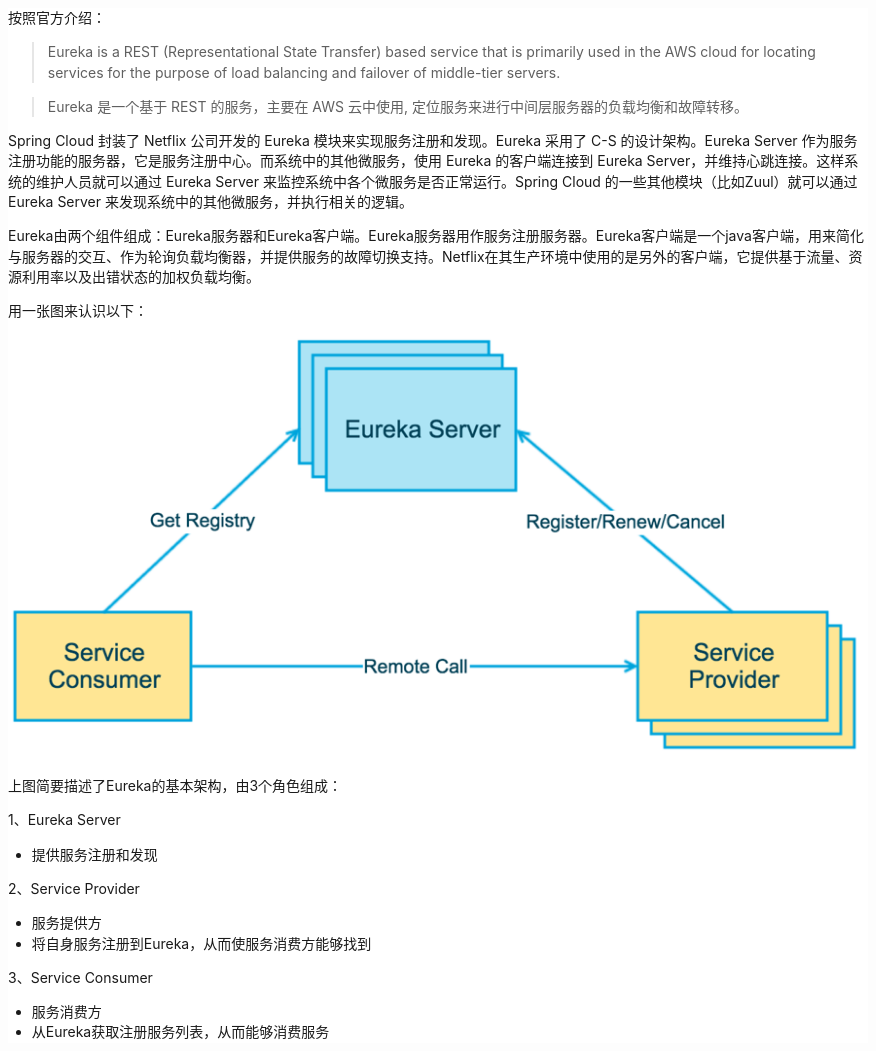 按照官方介绍：

> Eureka is a REST (Representational State Transfer) based service that is
primarily used in the AWS cloud for locating services for the purpose of load
balancing and failover of middle-tier servers.

>

> Eureka 是一个基于 REST 的服务，主要在 AWS 云中使用, 定位服务来进行中间层服务器的负载均衡和故障转移。

Spring Cloud 封装了 Netflix 公司开发的 Eureka 模块来实现服务注册和发现。Eureka 采用了 C-S 的设计架构。Eureka
Server 作为服务注册功能的服务器，它是服务注册中心。而系统中的其他微服务，使用 Eureka 的客户端连接到 Eureka
Server，并维持心跳连接。这样系统的维护人员就可以通过 Eureka Server 来监控系统中各个微服务是否正常运行。Spring Cloud
的一些其他模块（比如Zuul）就可以通过 Eureka Server 来发现系统中的其他微服务，并执行相关的逻辑。

Eureka由两个组件组成：Eureka服务器和Eureka客户端。Eureka服务器用作服务注册服务器。Eureka客户端是一个java客户端，用来简化与服务器的交互、作为轮询负载均衡器，并提供服务的故障切换支持。Netflix在其生产环境中使用的是另外的客户端，它提供基于流量、资源利用率以及出错状态的加权负载均衡。

用一张图来认识以下：

![](../md/img/ityouknow/eureka-architecture-overview.png)

上图简要描述了Eureka的基本架构，由3个角色组成：

1、Eureka Server

  * 提供服务注册和发现

2、Service Provider

  * 服务提供方
  * 将自身服务注册到Eureka，从而使服务消费方能够找到

3、Service Consumer

  * 服务消费方
  * 从Eureka获取注册服务列表，从而能够消费服务
